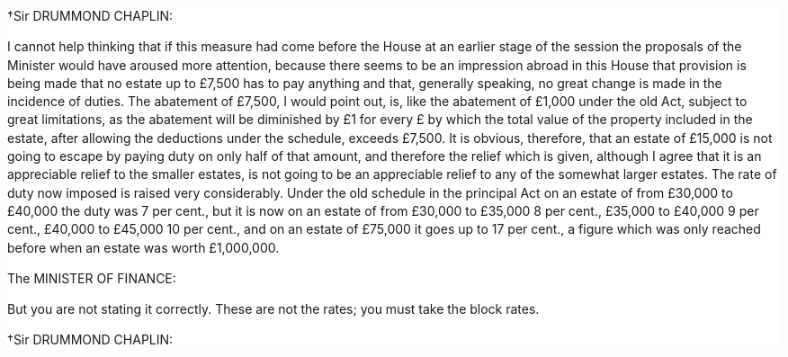 </speech>

<speech by="#drummond_chaplin">

<from>†Sir <person refersTo="hansard_za">DRUMMOND CHAPLIN</person>:</from>

<p>I cannot help thinking that if this measure had come before the House at an earlier stage of the session the proposals of the Minister would have aroused more attention, because there seems to be an impression abroad in this House that provision is being made that no estate up to £7,500 has to pay anything and that, generally speaking, no great change is made in the incidence of duties. The abatement of £7,500, I would point out, is, like the abatement of £1,000 under the old Act, subject to great limitations, as the abatement will be diminished by £1 for every £ by which the total value of the property included in the estate, after allowing the deductions under the schedule, exceeds £7,500. It is obvious, therefore, that an estate of £15,000 is not going to escape by paying duty on only half of that amount, and therefore the relief which is given, although I agree that it is an appreciable relief to the smaller estates, is not going to be an appreciable relief to any of the somewhat larger estates. The rate of duty now imposed is raised very considerably. Under the old schedule in the principal Act on an estate of from £30,000 to £40,000 the duty was 7 per cent., but it is now on an estate of from £30,000 to £35,000 8 per cent., £35,000 to £40,000 9 per cent., £40,000 to £45,000 10 per cent., and on an estate of £75,000 it goes up to 17 per cent., a figure which was only reached before when an estate was worth £1,000,000.</p>

</speech>

<speech by="#minister_of_finance">

<from>The <person refersTo="hansard_za">MINISTER OF FINANCE</person>:</from>

<p>But you are not stating it correctly. These are not the rates; you must take the block rates.</p>

</speech>

<speech by="#drummond_chaplin">

<from>†Sir <person refersTo="hansard_za">DRUMMOND CHAPLIN</person>:</from>
